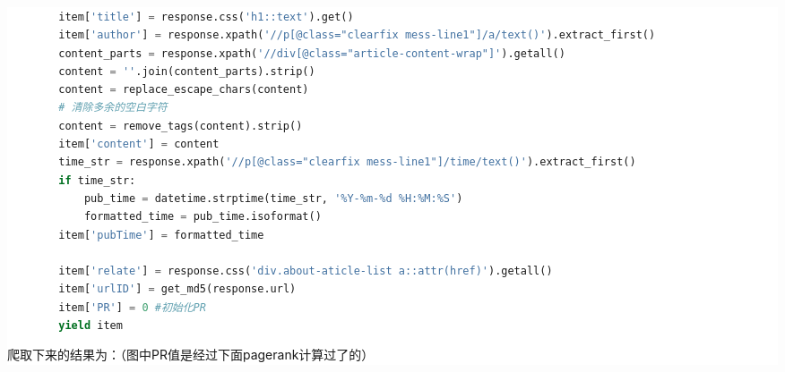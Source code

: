 ```python
        item['title'] = response.css('h1::text').get()
        item['author'] = response.xpath('//p[@class="clearfix mess-line1"]/a/text()').extract_first()
        content_parts = response.xpath('//div[@class="article-content-wrap"]').getall()
        content = ''.join(content_parts).strip()
        content = replace_escape_chars(content)
        # 清除多余的空白字符
        content = remove_tags(content).strip()
        item['content'] = content
        time_str = response.xpath('//p[@class="clearfix mess-line1"]/time/text()').extract_first()
        if time_str:
            pub_time = datetime.strptime(time_str, '%Y-%m-%d %H:%M:%S')
            formatted_time = pub_time.isoformat()
        item['pubTime'] = formatted_time

        item['relate'] = response.css('div.about-aticle-list a::attr(href)').getall()
        item['urlID'] = get_md5(response.url)
        item['PR'] = 0 #初始化PR
        yield item
```

爬取下来的结果为：（图中PR值是经过下面pagerank计算过了的）